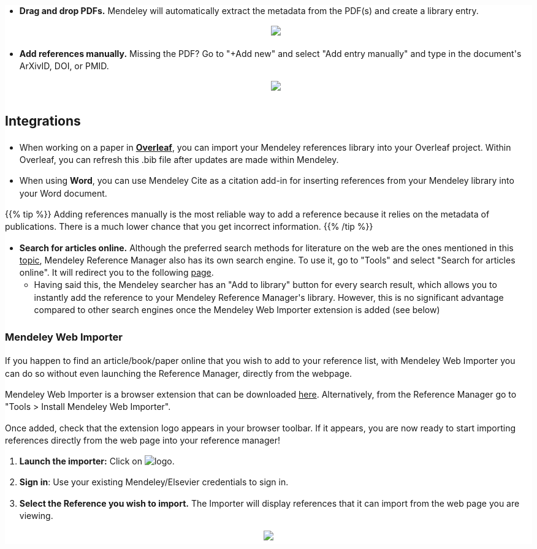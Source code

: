 - **Drag and drop PDFs.** Mendeley will automatically extract the metadata from the PDF(s) and create a library entry.
  <p align = "center">
  <img src = "../images/drag_drop_pdfs.PNG" width="300">
  </p>

- **Add references manually.** Missing the PDF? Go to "+Add new" and select "Add entry manually" and type in the document's ArXivID, DOI, or PMID.
  <p align = "center">
  <img src = "../images/add_manually.PNG" width="400">
  </p>

## Integrations

- When working on a paper in [**Overleaf**](/overleaf/), you can import your Mendeley references library into your Overleaf project. Within Overleaf, you can refresh this .bib file after updates are made within Mendeley.

- When using **Word**, you can use Mendeley Cite as a citation add-in for inserting references from your Mendeley library into your Word document.

{{% tip %}}
Adding references manually is the most reliable way to add a reference because it relies on the metadata of publications. There is a much lower chance that you get incorrect information.
{{% /tip %}}

- **Search for articles online.** Although the preferred search methods for literature on the web are the ones mentioned in this [topic](https://tilburgsciencehub.com/topics/research-skills/writing/literature-review/search-literature/), Mendeley Reference Manager also has its own search engine. To use it, go to "Tools" and select "Search for articles online". It will redirect you to the following [page](https://www.mendeley.com/search/?dgcid=refmandesktop).
  - Having said this, the Mendeley searcher has an "Add to library" button for every search result, which allows you to instantly add the reference to your Mendeley Reference Manager's library. However, this is no significant advantage compared to other search engines once the Mendeley Web Importer extension is added (see below)

### Mendeley Web Importer

If you happen to find an article/book/paper online that you wish to add to your reference list, with Mendeley Web Importer you can do so without even launching the Reference Manager, directly from the webpage.

Mendeley Web Importer is a browser extension that can be downloaded [here](https://chrome.google.com/webstore/detail/mendeley-web-importer/dagcmkpagjlhakfdhnbomgmjdpkdklff). Alternatively, from the Reference Manager go to "Tools > Install Mendeley Web Importer".

Once added, check that the extension logo appears in your browser toolbar. If it appears, you are now ready to start importing references directly from the web page into your reference manager!

1. **Launch the importer:** Click on ![logo](../images/logo_importer.PNG).

2. **Sign in**: Use your existing Mendeley/Elsevier credentials to sign in.

3. **Select the Reference you wish to import.** The Importer will display references that it can import from the web page you are viewing.
<p align = "center">
<img src = "../images/web_importer.png" width="200">
</p>
